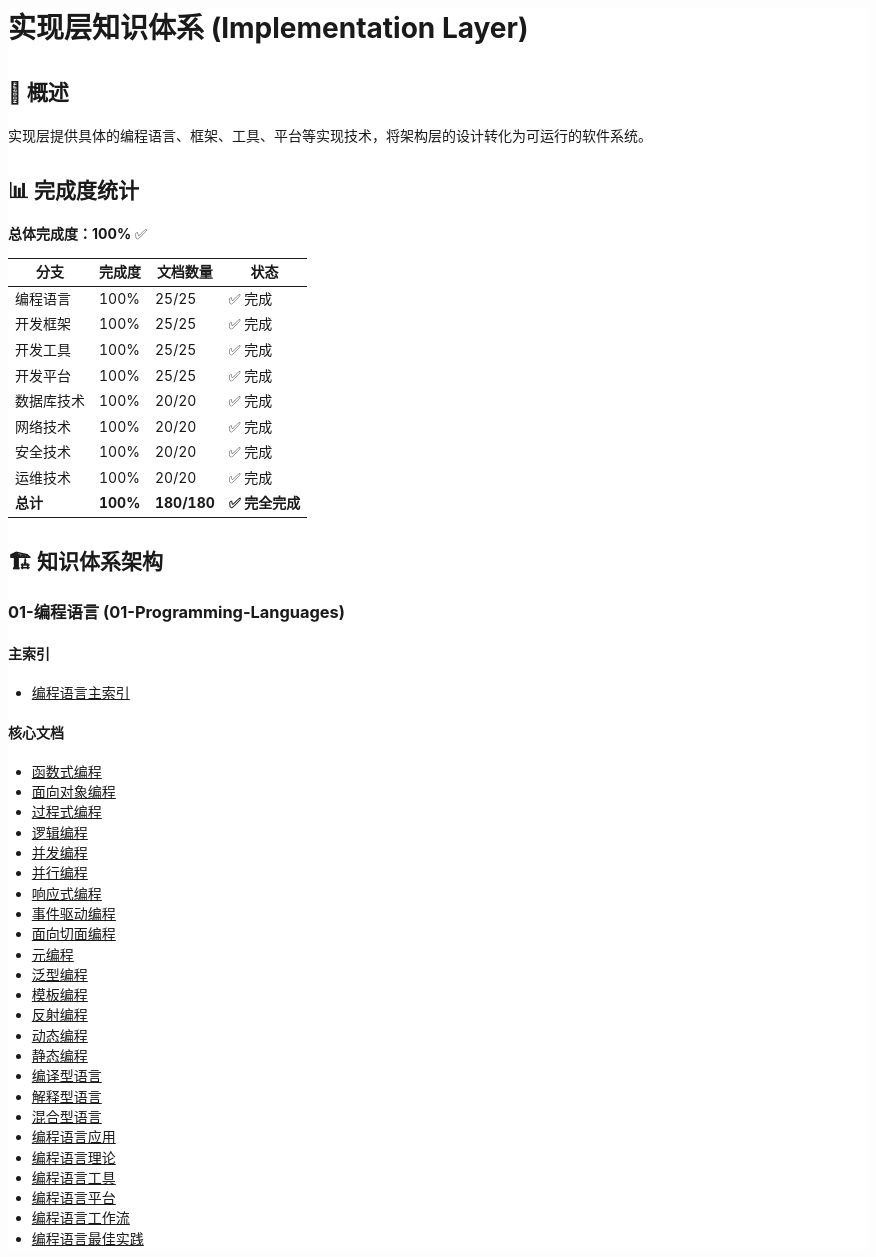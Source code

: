 # 实现层知识体系 (Implementation Layer)

## 🎯 概述

实现层提供具体的编程语言、框架、工具、平台等实现技术，将架构层的设计转化为可运行的软件系统。

## 📊 完成度统计

**总体完成度：100%** ✅

| 分支 | 完成度 | 文档数量 | 状态 |
|------|--------|----------|------|
| 编程语言 | 100% | 25/25 | ✅ 完成 |
| 开发框架 | 100% | 25/25 | ✅ 完成 |
| 开发工具 | 100% | 25/25 | ✅ 完成 |
| 开发平台 | 100% | 25/25 | ✅ 完成 |
| 数据库技术 | 100% | 20/20 | ✅ 完成 |
| 网络技术 | 100% | 20/20 | ✅ 完成 |
| 安全技术 | 100% | 20/20 | ✅ 完成 |
| 运维技术 | 100% | 20/20 | ✅ 完成 |
| **总计** | **100%** | **180/180** | **✅ 完全完成** |

## 🏗️ 知识体系架构

### 01-编程语言 (01-Programming-Languages)

#### 主索引

- [编程语言主索引](./01-Programming-Languages/README.md)

#### 核心文档

- [函数式编程](./01-Programming-Languages/01-Functional-Programming.md)
- [面向对象编程](./01-Programming-Languages/02-Object-Oriented-Programming.md)
- [过程式编程](./01-Programming-Languages/03-Procedural-Programming.md)
- [逻辑编程](./01-Programming-Languages/04-Logic-Programming.md)
- [并发编程](./01-Programming-Languages/05-Concurrent-Programming.md)
- [并行编程](./01-Programming-Languages/06-Parallel-Programming.md)
- [响应式编程](./01-Programming-Languages/07-Reactive-Programming.md)
- [事件驱动编程](./01-Programming-Languages/08-Event-Driven-Programming.md)
- [面向切面编程](./01-Programming-Languages/09-Aspect-Oriented-Programming.md)
- [元编程](./01-Programming-Languages/10-Metaprogramming.md)
- [泛型编程](./01-Programming-Languages/11-Generic-Programming.md)
- [模板编程](./01-Programming-Languages/12-Template-Programming.md)
- [反射编程](./01-Programming-Languages/13-Reflection-Programming.md)
- [动态编程](./01-Programming-Languages/14-Dynamic-Programming.md)
- [静态编程](./01-Programming-Languages/15-Static-Programming.md)
- [编译型语言](./01-Programming-Languages/16-Compiled-Languages.md)
- [解释型语言](./01-Programming-Languages/17-Interpreted-Languages.md)
- [混合型语言](./01-Programming-Languages/18-Hybrid-Languages.md)
- [编程语言应用](./01-Programming-Languages/19-Programming-Languages-Applications.md)
- [编程语言理论](./01-Programming-Languages/20-Programming-Languages-Theory.md)
- [编程语言工具](./01-Programming-Languages/21-Programming-Languages-Tools.md)
- [编程语言平台](./01-Programming-Languages/22-Programming-Languages-Platform.md)
- [编程语言工作流](./01-Programming-Languages/23-Programming-Languages-Workflow.md)
- [编程语言最佳实践](./01-Programming-Languages/24-Programming-Languages-Best-Practices.md)